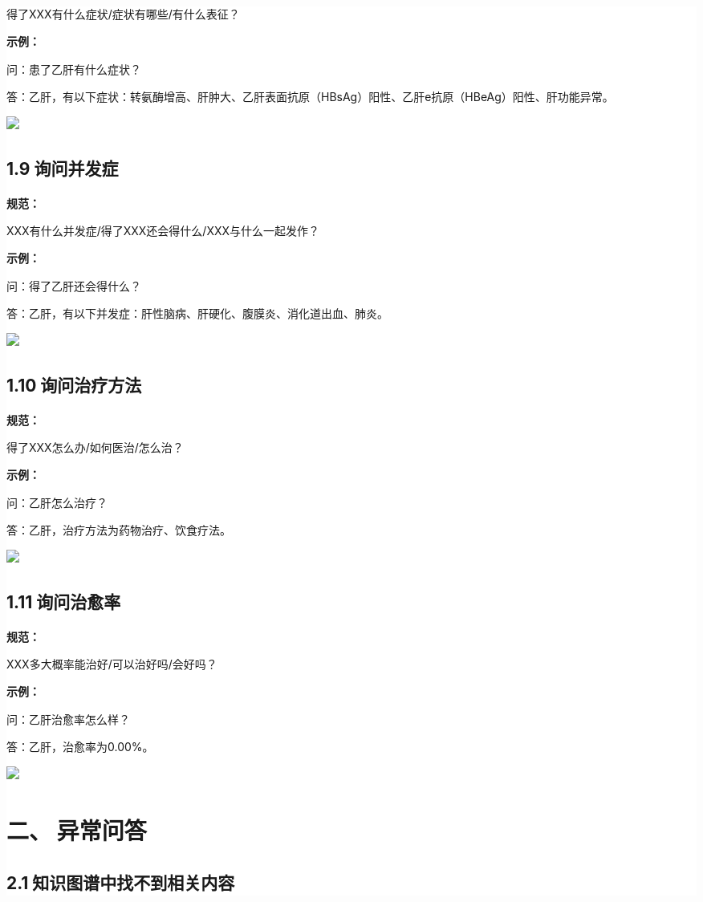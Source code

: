 得了XXX有什么症状/症状有哪些/有什么表征？

**示例：**

问：患了乙肝有什么症状？

答：乙肝，有以下症状：转氨酶增高、肝肿大、乙肝表面抗原（HBsAg）阳性、乙肝e抗原（HBeAg）阳性、肝功能异常。

![](https://ruangong2020.oss-cn-beijing.aliyuncs.com/pic/%E9%97%AE%E9%A2%988.png)

## 1.9 询问并发症

**规范：**

XXX有什么并发症/得了XXX还会得什么/XXX与什么一起发作？

**示例：**

问：得了乙肝还会得什么？

答：乙肝，有以下并发症：肝性脑病、肝硬化、腹膜炎、消化道出血、肺炎。

![](https://ruangong2020.oss-cn-beijing.aliyuncs.com/pic/%E9%97%AE%E9%A2%989.png)

## 1.10 询问治疗方法

**规范：**

得了XXX怎么办/如何医治/怎么治？

**示例：**

问：乙肝怎么治疗？

答：乙肝，治疗方法为药物治疗、饮食疗法。

![](https://ruangong2020.oss-cn-beijing.aliyuncs.com/pic/%E9%97%AE%E9%A2%9810.png)

## 1.11 询问治愈率

**规范：**

XXX多大概率能治好/可以治好吗/会好吗？

**示例：**

问：乙肝治愈率怎么样？

答：乙肝，治愈率为0.00%。

![](https://ruangong2020.oss-cn-beijing.aliyuncs.com/pic/%E9%97%AE%E9%A2%9811.png)



# 二、 异常问答

## 2.1 知识图谱中找不到相关内容
